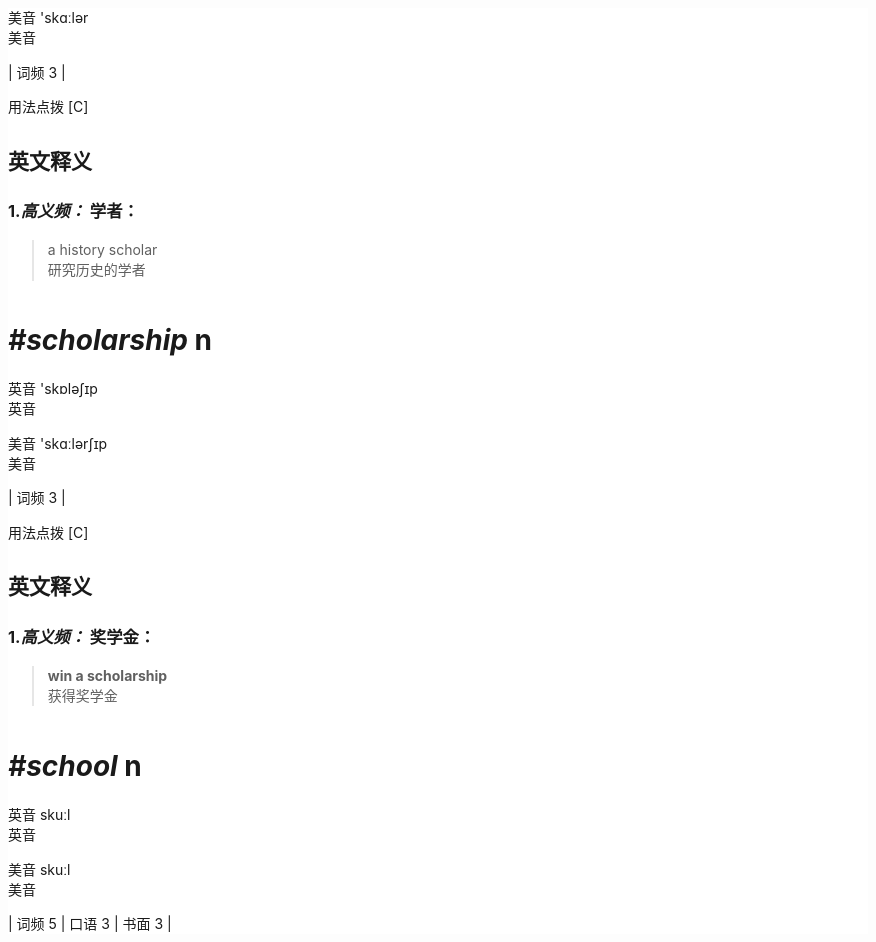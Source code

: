 美音 'skɑːlər  
美音
<audio src="./media/scholar.aac" controls="controls"></audio>



| 词频 3 |  

用法点拨  [C]

英文释义
---
### 1.*高义频：* **学者：**  

 > a history scholar   
 > 研究历史的学者    


# ***\#scholarship*** n
英音 'skɒləʃɪp  
英音
<audio src="./media/scholarship-B.aac" controls="controls"></audio>

美音 'skɑːlərʃɪp  
美音
<audio src="./media/scholarship.aac" controls="controls"></audio>



| 词频 3 |  

用法点拨  [C]

英文释义
---
### 1.*高义频：* **奖学金：**  

 > **win a scholarship**   
 > 获得奖学金    


# ***\#school*** n
英音 skuːl  
英音
<audio src="./media/school-B.aac" controls="controls"></audio>

美音 skuːl  
美音
<audio src="./media/school.aac" controls="controls"></audio>



| 词频 5 | 口语 3 | 书面 3 |  
